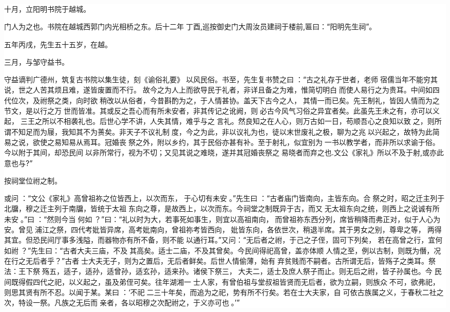  十月，立阳明书院于越城。
 
 门人为之也。书院在越城西郭门内光相桥之东。后十二年
丁酉,巡按御史门大周汝员建祠于楼前,匾曰：“阳明先生祠”。
 
 五年丙戌，先生五十五岁，在越。
 
 三月，与邹守益书。
 
 守益谪判广德州，筑复古书院以集生徒，刻《谕俗礼要》
以风民俗。书至，先生复书赞之曰 ：“古之礼存于世者，老师
宿儒当年不能穷其说，世之人苦其烦且难，遂皆废置而不行。
故今之为人上而欲导民于礼者，非详且备之为难，惟简切明白
而使人易行之为贵耳。中间如四代位次，及祔祭之类，向时欲
稍改以从俗者，今昔斟酌为之，于人情甚协。盖天下古今之人，
其情一而已矣。先王制礼，皆因人情而为之节文，是以行之万
世而皆准。其或反之吾心而有所未安者，非其传记之讹阙，则
必古今风气习俗之异宜者矣。此虽先王未之有，亦可以义起，
三王之所以不相袭礼也。后世心学不讲，人失其情，难乎与之
言礼。然良知之在人心，则万古如一日，苟顺吾心之良知以致
之，则所谓不知足而为屦，我知其不为蒉矣。非天子不议礼制
度，今之为此，非以议礼为也，徒以末世废礼之极，聊为之兆
以兴起之，故特为此简易之说，欲使之易知易从焉耳。冠婚丧
祭之外，附以乡约，其于民俗亦甚有补。至于射礼，似宜别为
一书以教学者，而非所以求谕于俗。今以附于其间，却恐民间
以非所常行，视为不切；又见其说之难晓，遂并其冠婚丧祭之
易晓者而弃之也.文公《家礼》所以不及于射,或亦此意也与?”

 
 按祠堂位祔之制。
 
 或问 ：“文公《家礼》高曾祖祢之位皆西上，以次而东，
于心切有未安 。”先生曰 ：“古者庙门皆南向，主皆东向。合
祭之时，昭之迁主列于北牖，穆之迁主列于南牖，皆统于太祖
东向之尊，是故西上，以次而东。今祠堂之制既异于古，而又
无太祖东向之统，则西上之说诚有所未安 。”曰 ：“然则今当
何如 ？”曰：“礼以时为大，若事死如事生，则宜以高祖南向，
而曾祖祢东西分列，席皆稍降而弗正对，似于人心为安。曾见
浦江之祭，四代考妣皆异席，高考妣南向，曾祖祢考皆西向，
妣皆东向，各依世次，稍退半席。其于男女之别，尊卑之等，
两得其宜。但恐民间厅事多浅隘，而器物亦有所不备，则不能
以通行耳。”又问：“无后者之祔，于己之子侄，固可下列矣，
若在高曾之行，宜何如祔 ？”先生曰：“古者大夫三庙，不及
其高矣。适士二庙，不及其曾矣。今民间得祀高曾，盖亦体顺
人情之至，例以古制，则既为僭，况在行之无后者乎？”古者
士大夫无子，则为之置后，无后者鲜矣。后世人情偷薄，始有
弃贫贱而不嗣者。古所谓无后，皆殇子之类耳。祭法：王下祭
殇五，适子，适孙，适曾孙，适玄孙，适来孙。诸侯下祭三，
大夫二，适士及庶人祭子而止。则无后之祔，皆子孙属也。今
民间既得假四代之祀，以义起之，虽及弟侄可矣。往年湖湘一
士人家，有曾伯祖与堂叔祖皆贤而无后者，欲为立嗣，则族众
不可，欲弗祀，则思其贤有所不忍。以闻于某。某曰 ：‘不祀
二三十年矣，而追为之祀，势有所不行矣。若在士大夫家，自
可依古族属之义，于春秋二社之次，特设一祭。凡族之无后而
亲者，各以昭穆之次配祔之，于义亦可也 。’”
 